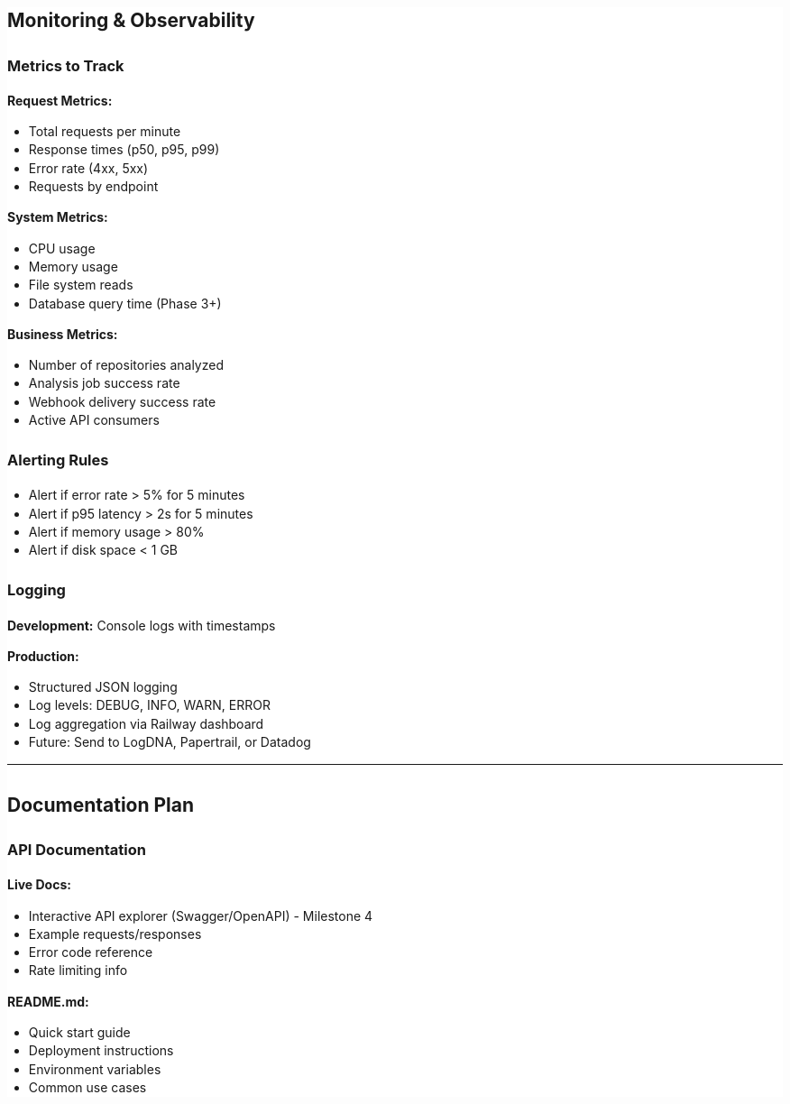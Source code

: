 
## Monitoring & Observability

### Metrics to Track

**Request Metrics:**
- Total requests per minute
- Response times (p50, p95, p99)
- Error rate (4xx, 5xx)
- Requests by endpoint

**System Metrics:**
- CPU usage
- Memory usage
- File system reads
- Database query time (Phase 3+)

**Business Metrics:**
- Number of repositories analyzed
- Analysis job success rate
- Webhook delivery success rate
- Active API consumers

### Alerting Rules

- Alert if error rate > 5% for 5 minutes
- Alert if p95 latency > 2s for 5 minutes
- Alert if memory usage > 80%
- Alert if disk space < 1 GB

### Logging

**Development:** Console logs with timestamps

**Production:**
- Structured JSON logging
- Log levels: DEBUG, INFO, WARN, ERROR
- Log aggregation via Railway dashboard
- Future: Send to LogDNA, Papertrail, or Datadog

---

## Documentation Plan

### API Documentation

**Live Docs:**
- Interactive API explorer (Swagger/OpenAPI) - Milestone 4
- Example requests/responses
- Error code reference
- Rate limiting info

**README.md:**
- Quick start guide
- Deployment instructions
- Environment variables
- Common use cases
